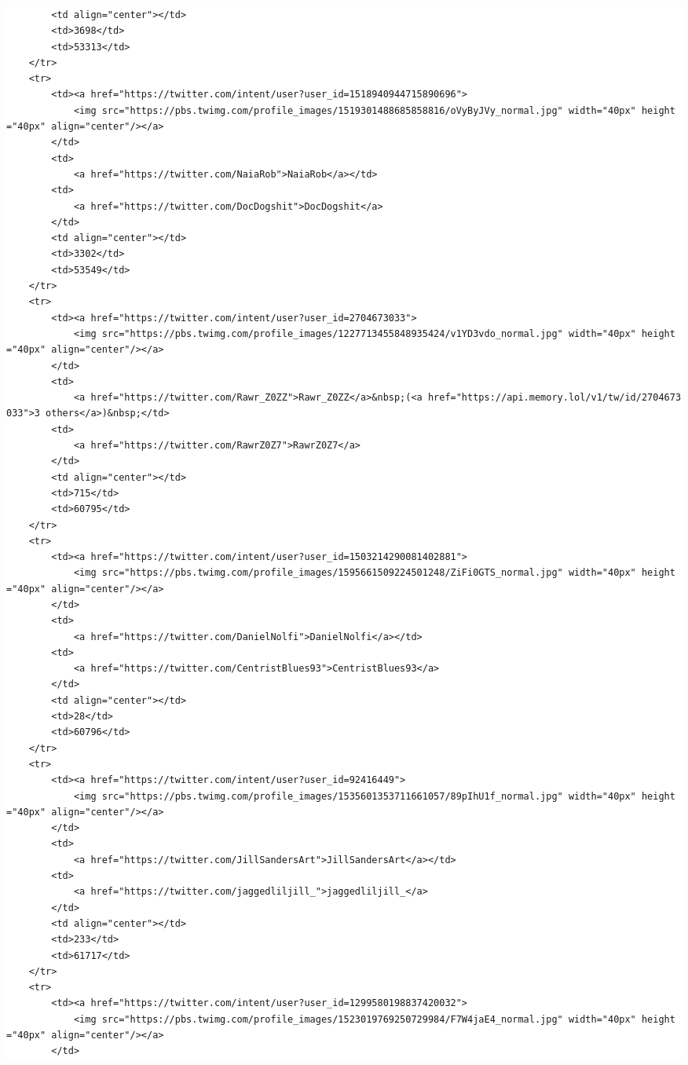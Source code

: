             <td align="center"></td>
            <td>3698</td>
            <td>53313</td>
        </tr>
        <tr>
            <td><a href="https://twitter.com/intent/user?user_id=1518940944715890696">
                <img src="https://pbs.twimg.com/profile_images/1519301488685858816/oVyByJVy_normal.jpg" width="40px" height="40px" align="center"/></a>
            </td>
            <td>
                <a href="https://twitter.com/NaiaRob">NaiaRob</a></td>
            <td>
                <a href="https://twitter.com/DocDogshit">DocDogshit</a>
            </td>
            <td align="center"></td>
            <td>3302</td>
            <td>53549</td>
        </tr>
        <tr>
            <td><a href="https://twitter.com/intent/user?user_id=2704673033">
                <img src="https://pbs.twimg.com/profile_images/1227713455848935424/v1YD3vdo_normal.jpg" width="40px" height="40px" align="center"/></a>
            </td>
            <td>
                <a href="https://twitter.com/Rawr_Z0ZZ">Rawr_Z0ZZ</a>&nbsp;(<a href="https://api.memory.lol/v1/tw/id/2704673033">3 others</a>)&nbsp;</td>
            <td>
                <a href="https://twitter.com/RawrZ0Z7">RawrZ0Z7</a>
            </td>
            <td align="center"></td>
            <td>715</td>
            <td>60795</td>
        </tr>
        <tr>
            <td><a href="https://twitter.com/intent/user?user_id=1503214290081402881">
                <img src="https://pbs.twimg.com/profile_images/1595661509224501248/ZiFi0GTS_normal.jpg" width="40px" height="40px" align="center"/></a>
            </td>
            <td>
                <a href="https://twitter.com/DanielNolfi">DanielNolfi</a></td>
            <td>
                <a href="https://twitter.com/CentristBlues93">CentristBlues93</a>
            </td>
            <td align="center"></td>
            <td>28</td>
            <td>60796</td>
        </tr>
        <tr>
            <td><a href="https://twitter.com/intent/user?user_id=92416449">
                <img src="https://pbs.twimg.com/profile_images/1535601353711661057/89pIhU1f_normal.jpg" width="40px" height="40px" align="center"/></a>
            </td>
            <td>
                <a href="https://twitter.com/JillSandersArt">JillSandersArt</a></td>
            <td>
                <a href="https://twitter.com/jaggedliljill_">jaggedliljill_</a>
            </td>
            <td align="center"></td>
            <td>233</td>
            <td>61717</td>
        </tr>
        <tr>
            <td><a href="https://twitter.com/intent/user?user_id=1299580198837420032">
                <img src="https://pbs.twimg.com/profile_images/1523019769250729984/F7W4jaE4_normal.jpg" width="40px" height="40px" align="center"/></a>
            </td>
